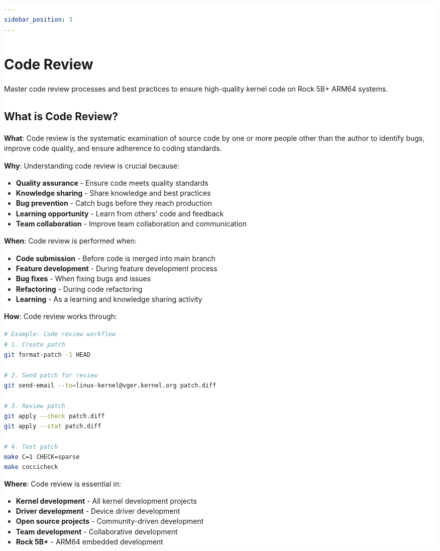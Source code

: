 ```yaml
---
sidebar_position: 3
---
```


# Code Review

Master code review processes and best practices to ensure high-quality kernel code on Rock 5B+ ARM64 systems.

## What is Code Review?

**What**: Code review is the systematic examination of source code by one or more people other than the author to identify bugs, improve code quality, and ensure adherence to coding standards.

**Why**: Understanding code review is crucial because:

- **Quality assurance** - Ensure code meets quality standards
- **Knowledge sharing** - Share knowledge and best practices
- **Bug prevention** - Catch bugs before they reach production
- **Learning opportunity** - Learn from others' code and feedback
- **Team collaboration** - Improve team collaboration and communication

**When**: Code review is performed when:

- **Code submission** - Before code is merged into main branch
- **Feature development** - During feature development process
- **Bug fixes** - When fixing bugs and issues
- **Refactoring** - During code refactoring
- **Learning** - As a learning and knowledge sharing activity

**How**: Code review works through:

```bash
# Example: Code review workflow
# 1. Create patch
git format-patch -1 HEAD

# 2. Send patch for review
git send-email --to=linux-kernel@vger.kernel.org patch.diff

# 3. Review patch
git apply --check patch.diff
git apply --stat patch.diff

# 4. Test patch
make C=1 CHECK=sparse
make coccicheck
```

**Where**: Code review is essential in:

- **Kernel development** - All kernel development projects
- **Driver development** - Device driver development
- **Open source projects** - Community-driven development
- **Team development** - Collaborative development
- **Rock 5B+** - ARM64 embedded development
